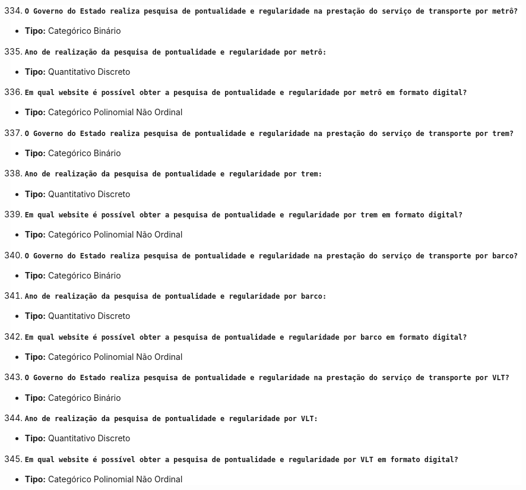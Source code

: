 334. **`O Governo do Estado realiza pesquisa de pontualidade e regularidade na prestação do serviço de transporte por metrô?`**
- **Tipo:** Categórico Binário
335. **`Ano de realização da pesquisa de pontualidade e regularidade por metrô:`**
- **Tipo:** Quantitativo Discreto
336. **`Em qual website é possível obter a pesquisa de pontualidade e regularidade por metrô em formato digital?`**
- **Tipo:** Categórico Polinomial Não Ordinal
337. **`O Governo do Estado realiza pesquisa de pontualidade e regularidade na prestação do serviço de transporte por trem?`**
- **Tipo:** Categórico Binário
338. **`Ano de realização da pesquisa de pontualidade e regularidade por trem:`**
- **Tipo:** Quantitativo Discreto
339. **`Em qual website é possível obter a pesquisa de pontualidade e regularidade por trem em formato digital?`**
- **Tipo:** Categórico Polinomial Não Ordinal
340. **`O Governo do Estado realiza pesquisa de pontualidade e regularidade na prestação do serviço de transporte por barco?`**
- **Tipo:** Categórico Binário
341. **`Ano de realização da pesquisa de pontualidade e regularidade por barco:`**
- **Tipo:** Quantitativo Discreto
342. **`Em qual website é possível obter a pesquisa de pontualidade e regularidade por barco em formato digital?`**
- **Tipo:** Categórico Polinomial Não Ordinal
343. **`O Governo do Estado realiza pesquisa de pontualidade e regularidade na prestação do serviço de transporte por VLT?`**
- **Tipo:** Categórico Binário
344. **`Ano de realização da pesquisa de pontualidade e regularidade por VLT:`**
- **Tipo:** Quantitativo Discreto
345. **`Em qual website é possível obter a pesquisa de pontualidade e regularidade por VLT em formato digital?`**
- **Tipo:** Categórico Polinomial Não Ordinal